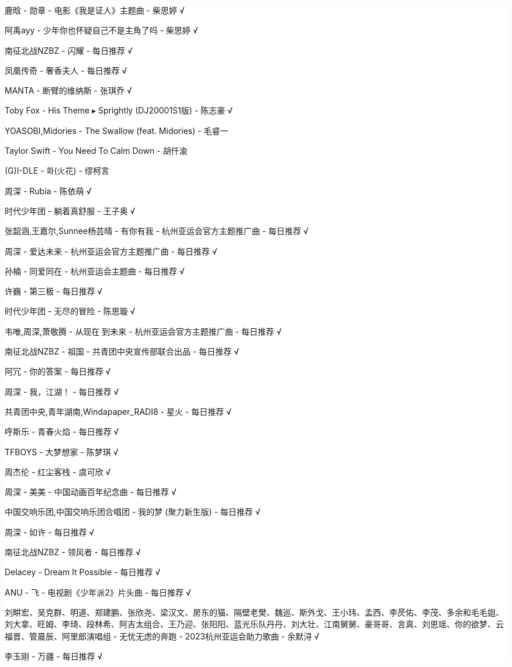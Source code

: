 鹿晗 - 勋章 - 电影《我是证人》主题曲 - 柴思婷 √

阿禹ayy - 少年你也怀疑自己不是主角了吗 - 柴思婷 √

南征北战NZBZ - 闪耀 - 每日推荐 √

凤凰传奇 - 奢香夫人 - 每日推荐 √

MANTA - 断臂的维纳斯 - 张琪乔 √

Toby Fox - His Theme ▸ Sprightly (DJ20001S1版) - 陈志豪 √

YOASOBI,Midories - The Swallow (feat. Midories) - 毛睿一

Taylor Swift - You Need To Calm Down - 胡仟渝

(G)I-DLE - 화(火花) - 缪柯言

周深 - Rubia - 陈依萌 √

时代少年团 - 躺着真舒服 - 王子奥 √

张韶涵,王嘉尔,Sunnee杨芸晴 - 有你有我 - 杭州亚运会官方主题推广曲 - 每日推荐 √

周深 - 爱达未来 - 杭州亚运会官方主题推广曲 - 每日推荐 √

孙楠 - 同爱同在 - 杭州亚运会主题曲 - 每日推荐 √

许巍 - 第三极 - 每日推荐 √

时代少年团 - 无尽的冒险 - 陈思璇 √

韦唯,周深,萧敬腾 - 从现在 到未来 - 杭州亚运会官方主题推广曲 - 每日推荐 √

南征北战NZBZ - 祖国 - 共青团中央宣传部联合出品 - 每日推荐 √

阿冗 - 你的答案 - 每日推荐 √

周深 - 我，江湖！ - 每日推荐 √

共青团中央,青年湖南,Windapaper_RADI8 - 星火 - 每日推荐 √

呼斯乐 - 青春火焰 - 每日推荐 √

TFBOYS - 大梦想家 - 陈梦琪 √

周杰伦 - 红尘客栈 - 虞可欣 √

周深 - 美美 - 中国动画百年纪念曲 - 每日推荐 √

中国交响乐团,中国交响乐团合唱团 - 我的梦 (聚力新生版) - 每日推荐 √

周深 - 如许 - 每日推荐 √

南征北战NZBZ - 领风者 - 每日推荐 √

Delacey - Dream It Possible - 每日推荐 √

ANU - 飞 - 电视剧《少年派2》片头曲 - 每日推荐 √

刘畊宏、吴克群、明道、郑建鹏、张欣尧、梁汉文、房东的猫、隔壁老樊、魏巡、斯外戈、王小玮、孟西、李昃佑、李茂、多余和毛毛姐、刘大拿、旺姆、李琦、段林希、阿吉太组合、王乃迎、张阳阳、蓝光乐队丹丹、刘大壮、江南舅舅、豪哥哥、言真、刘思瑶、你的欲梦、云福晋、管晨辰、阿里郎演唱组 - 无忧无虑的奔跑 - 2023杭州亚运会助力歌曲 - 余默浔 √

李玉刚 - 万疆 - 每日推荐 √
